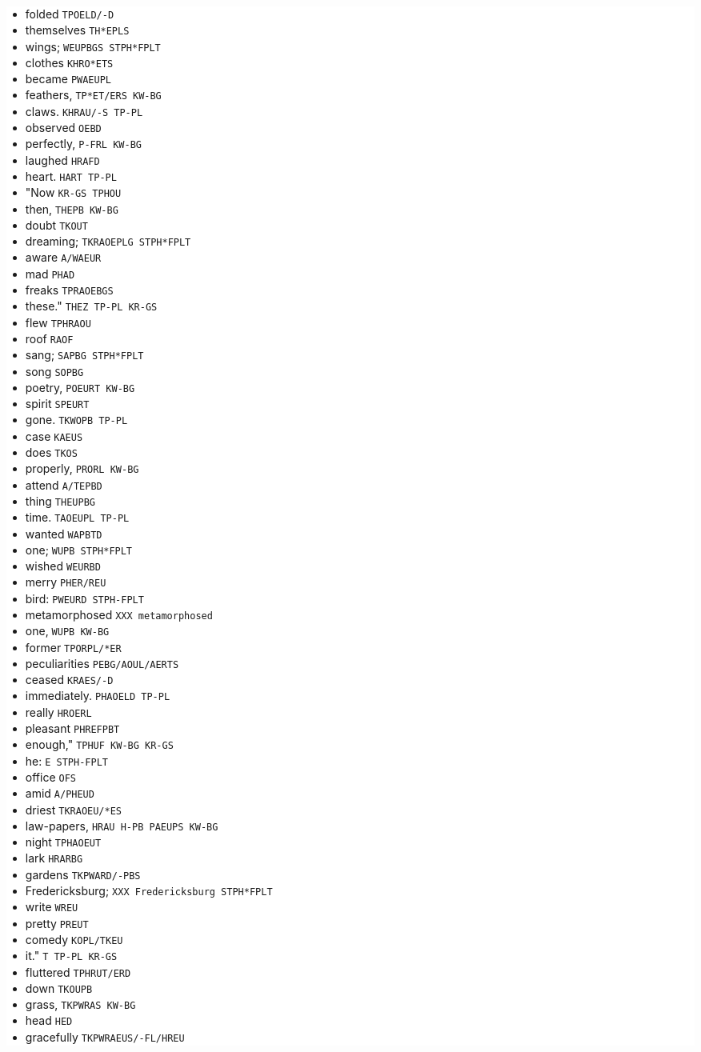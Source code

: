 * folded `TPOELD/-D`
* themselves `TH*EPLS`
* wings; `WEUPBGS STPH*FPLT`
* clothes `KHRO*ETS`
* became `PWAEUPL`
* feathers, `TP*ET/ERS KW-BG`
* claws. `KHRAU/-S TP-PL`
* observed `OEBD`
* perfectly, `P-FRL KW-BG`
* laughed `HRAFD`
* heart. `HART TP-PL`
* "Now `KR-GS TPHOU`
* then, `THEPB KW-BG`
* doubt `TKOUT`
* dreaming; `TKRAOEPLG STPH*FPLT`
* aware `A/WAEUR`
* mad `PHAD`
* freaks `TPRAOEBGS`
* these." `THEZ TP-PL KR-GS`
* flew `TPHRAOU`
* roof `RAOF`
* sang; `SAPBG STPH*FPLT`
* song `SOPBG`
* poetry, `POEURT KW-BG`
* spirit `SPEURT`
* gone. `TKWOPB TP-PL`
* case `KAEUS`
* does `TKOS`
* properly, `PRORL KW-BG`
* attend `A/TEPBD`
* thing `THEUPBG`
* time. `TAOEUPL TP-PL`
* wanted `WAPBTD`
* one; `WUPB STPH*FPLT`
* wished `WEURBD`
* merry `PHER/REU`
* bird: `PWEURD STPH-FPLT`
* metamorphosed `XXX metamorphosed`
* one, `WUPB KW-BG`
* former `TPORPL/*ER`
* peculiarities `PEBG/AOUL/AERTS`
* ceased `KRAES/-D`
* immediately. `PHAOELD TP-PL`
* really `HROERL`
* pleasant `PHREFPBT`
* enough," `TPHUF KW-BG KR-GS`
* he: `E STPH-FPLT`
* office `OFS`
* amid `A/PHEUD`
* driest `TKRAOEU/*ES`
* law-papers, `HRAU H-PB PAEUPS KW-BG`
* night `TPHAOEUT`
* lark `HRARBG`
* gardens `TKPWARD/-PBS`
* Fredericksburg; `XXX Fredericksburg STPH*FPLT`
* write `WREU`
* pretty `PREUT`
* comedy `KOPL/TKEU`
* it." `T TP-PL KR-GS`
* fluttered `TPHRUT/ERD`
* down `TKOUPB`
* grass, `TKPWRAS KW-BG`
* head `HED`
* gracefully `TKPWRAEUS/-FL/HREU`